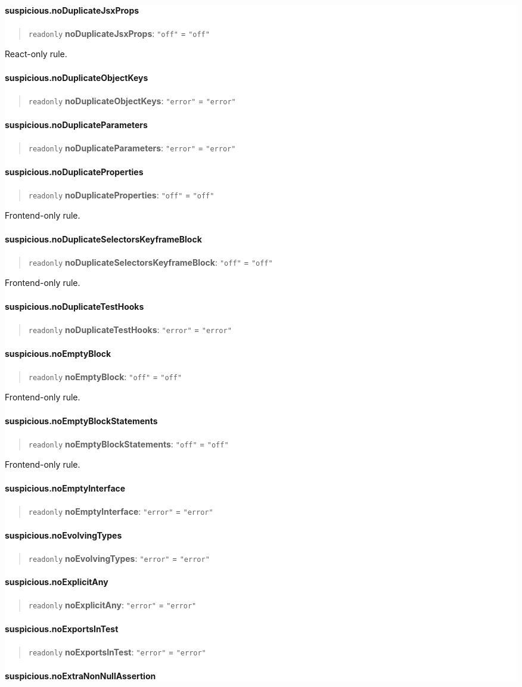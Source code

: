 #### suspicious.noDuplicateJsxProps

> `readonly` **noDuplicateJsxProps**: `"off"` = `"off"`

React-only rule.

#### suspicious.noDuplicateObjectKeys

> `readonly` **noDuplicateObjectKeys**: `"error"` = `"error"`

#### suspicious.noDuplicateParameters

> `readonly` **noDuplicateParameters**: `"error"` = `"error"`

#### suspicious.noDuplicateProperties

> `readonly` **noDuplicateProperties**: `"off"` = `"off"`

Frontend-only rule.

#### suspicious.noDuplicateSelectorsKeyframeBlock

> `readonly` **noDuplicateSelectorsKeyframeBlock**: `"off"` = `"off"`

Frontend-only rule.

#### suspicious.noDuplicateTestHooks

> `readonly` **noDuplicateTestHooks**: `"error"` = `"error"`

#### suspicious.noEmptyBlock

> `readonly` **noEmptyBlock**: `"off"` = `"off"`

Frontend-only rule.

#### suspicious.noEmptyBlockStatements

> `readonly` **noEmptyBlockStatements**: `"off"` = `"off"`

Frontend-only rule.

#### suspicious.noEmptyInterface

> `readonly` **noEmptyInterface**: `"error"` = `"error"`

#### suspicious.noEvolvingTypes

> `readonly` **noEvolvingTypes**: `"error"` = `"error"`

#### suspicious.noExplicitAny

> `readonly` **noExplicitAny**: `"error"` = `"error"`

#### suspicious.noExportsInTest

> `readonly` **noExportsInTest**: `"error"` = `"error"`

#### suspicious.noExtraNonNullAssertion
